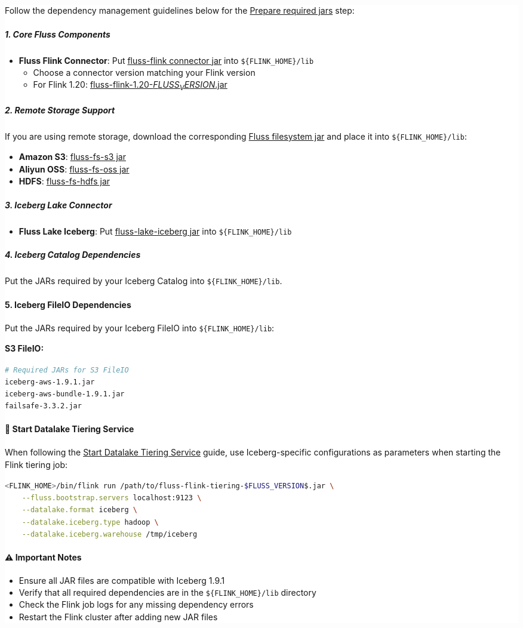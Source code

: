 Follow the dependency management guidelines below for the [Prepare required jars](maintenance/tiered-storage/lakehouse-storage.md#prepare-required-jars) step:

##### 1. Core Fluss Components
- **Fluss Flink Connector**: Put [fluss-flink connector jar](/downloads) into `${FLINK_HOME}/lib`
  - Choose a connector version matching your Flink version
  - For Flink 1.20: [fluss-flink-1.20-$FLUSS_VERSION$.jar](https://repo1.maven.org/maven2/org/apache/fluss/fluss-flink-1.20/$FLUSS_VERSION$/fluss-flink-1.20-$FLUSS_VERSION$.jar)

##### 2. Remote Storage Support
If you are using remote storage, download the corresponding [Fluss filesystem jar](/downloads#filesystem-jars) and place it into `${FLINK_HOME}/lib`:
- **Amazon S3**: [fluss-fs-s3 jar](/downloads#filesystem-jars)
- **Aliyun OSS**: [fluss-fs-oss jar](/downloads#filesystem-jars)
- **HDFS**: [fluss-fs-hdfs jar](/downloads#filesystem-jars)

##### 3. Iceberg Lake Connector
- **Fluss Lake Iceberg**: Put [fluss-lake-iceberg jar](https://repo1.maven.org/maven2/org/apache/fluss/fluss-lake-iceberg/$FLUSS_VERSION$/fluss-lake-iceberg-$FLUSS_VERSION$.jar) into `${FLINK_HOME}/lib`

##### 4. Iceberg Catalog Dependencies
Put the JARs required by your Iceberg Catalog into `${FLINK_HOME}/lib`.

#### 5. Iceberg FileIO Dependencies
Put the JARs required by your Iceberg FileIO into `${FLINK_HOME}/lib`:

**S3 FileIO:**
```bash
# Required JARs for S3 FileIO
iceberg-aws-1.9.1.jar
iceberg-aws-bundle-1.9.1.jar
failsafe-3.3.2.jar
```

#### 🚀 Start Datalake Tiering Service

When following the [Start Datalake Tiering Service](maintenance/tiered-storage/lakehouse-storage.md#start-datalake-tiering-service) guide, use Iceberg-specific configurations as parameters when starting the Flink tiering job:

```bash
<FLINK_HOME>/bin/flink run /path/to/fluss-flink-tiering-$FLUSS_VERSION$.jar \
    --fluss.bootstrap.servers localhost:9123 \
    --datalake.format iceberg \
    --datalake.iceberg.type hadoop \
    --datalake.iceberg.warehouse /tmp/iceberg
```

#### ⚠️ Important Notes

- Ensure all JAR files are compatible with Iceberg 1.9.1
- Verify that all required dependencies are in the `${FLINK_HOME}/lib` directory
- Check the Flink job logs for any missing dependency errors
- Restart the Flink cluster after adding new JAR files
